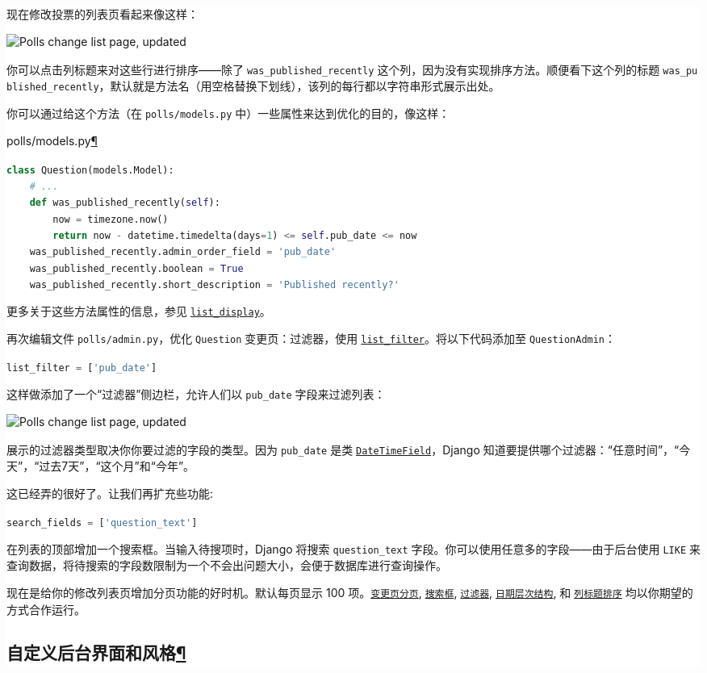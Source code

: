 现在修改投票的列表页看起来像这样：

![Polls change list page, updated](https://docs.djangoproject.com/zh-hans/2.2/_images/admin12t.png)

你可以点击列标题来对这些行进行排序——除了 `was_published_recently` 这个列，因为没有实现排序方法。顺便看下这个列的标题 `was_published_recently`，默认就是方法名（用空格替换下划线），该列的每行都以字符串形式展示出处。

你可以通过给这个方法（在 `polls/models.py` 中）一些属性来达到优化的目的，像这样：

polls/models.py[¶](https://docs.djangoproject.com/zh-hans/2.2/intro/tutorial07/#id8)

```python
class Question(models.Model):
    # ...
    def was_published_recently(self):
        now = timezone.now()
        return now - datetime.timedelta(days=1) <= self.pub_date <= now
    was_published_recently.admin_order_field = 'pub_date'
    was_published_recently.boolean = True
    was_published_recently.short_description = 'Published recently?'
```

更多关于这些方法属性的信息，参见 [`list_display`](https://docs.djangoproject.com/zh-hans/2.2/ref/contrib/admin/#django.contrib.admin.ModelAdmin.list_display)。

再次编辑文件 `polls/admin.py`，优化 `Question` 变更页：过滤器，使用 [`list_filter`](https://docs.djangoproject.com/zh-hans/2.2/ref/contrib/admin/#django.contrib.admin.ModelAdmin.list_filter)。将以下代码添加至 `QuestionAdmin`：

```python
list_filter = ['pub_date']
```

这样做添加了一个“过滤器”侧边栏，允许人们以 `pub_date` 字段来过滤列表：

![Polls change list page, updated](https://docs.djangoproject.com/zh-hans/2.2/_images/admin13t.png)

展示的过滤器类型取决你你要过滤的字段的类型。因为 `pub_date` 是类 [`DateTimeField`](https://docs.djangoproject.com/zh-hans/2.2/ref/models/fields/#django.db.models.DateTimeField)，Django 知道要提供哪个过滤器：“任意时间”，“今天”，“过去7天”，“这个月”和“今年”。

这已经弄的很好了。让我们再扩充些功能:

```python
search_fields = ['question_text']
```

在列表的顶部增加一个搜索框。当输入待搜项时，Django 将搜索 `question_text` 字段。你可以使用任意多的字段——由于后台使用 `LIKE` 来查询数据，将待搜索的字段数限制为一个不会出问题大小，会便于数据库进行查询操作。

现在是给你的修改列表页增加分页功能的好时机。默认每页显示 100 项。[`变更页分页`](https://docs.djangoproject.com/zh-hans/2.2/ref/contrib/admin/#django.contrib.admin.ModelAdmin.list_per_page), [`搜索框`](https://docs.djangoproject.com/zh-hans/2.2/ref/contrib/admin/#django.contrib.admin.ModelAdmin.search_fields), [`过滤器`](https://docs.djangoproject.com/zh-hans/2.2/ref/contrib/admin/#django.contrib.admin.ModelAdmin.list_filter), [`日期层次结构`](https://docs.djangoproject.com/zh-hans/2.2/ref/contrib/admin/#django.contrib.admin.ModelAdmin.date_hierarchy), 和 [`列标题排序`](https://docs.djangoproject.com/zh-hans/2.2/ref/contrib/admin/#django.contrib.admin.ModelAdmin.list_display) 均以你期望的方式合作运行。



## 自定义后台界面和风格[¶](https://docs.djangoproject.com/zh-hans/2.2/intro/tutorial07/#customize-the-admin-look-and-feel)
